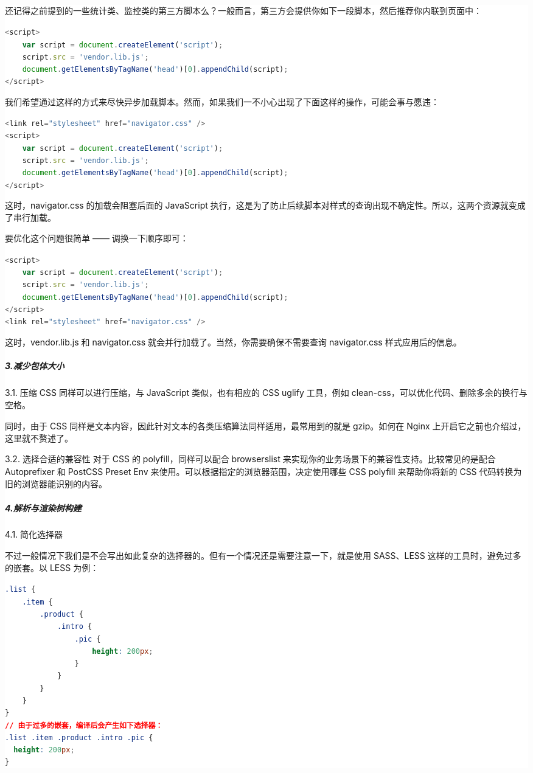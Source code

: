 还记得之前提到的一些统计类、监控类的第三方脚本么？一般而言，第三方会提供你如下一段脚本，然后推荐你内联到页面中：

```js
<script>
    var script = document.createElement('script');
    script.src = 'vendor.lib.js';
    document.getElementsByTagName('head')[0].appendChild(script);
</script>
```

我们希望通过这样的方式来尽快异步加载脚本。然而，如果我们一不小心出现了下面这样的操作，可能会事与愿违：

```js
<link rel="stylesheet" href="navigator.css" />
<script>
    var script = document.createElement('script');
    script.src = 'vendor.lib.js';
    document.getElementsByTagName('head')[0].appendChild(script);
</script>
```

这时，navigator.css 的加载会阻塞后面的 JavaScript 执行，这是为了防止后续脚本对样式的查询出现不确定性。所以，这两个资源就变成了串行加载。

要优化这个问题很简单 —— 调换一下顺序即可：

```js
<script>
    var script = document.createElement('script');
    script.src = 'vendor.lib.js';
    document.getElementsByTagName('head')[0].appendChild(script);
</script>
<link rel="stylesheet" href="navigator.css" />
```

这时，vendor.lib.js 和 navigator.css 就会并行加载了。当然，你需要确保不需要查询 navigator.css 样式应用后的信息。

##### 3.减少包体大小

3.1. 压缩
CSS 同样可以进行压缩，与 JavaScript 类似，也有相应的 CSS uglify 工具，例如 clean-css，可以优化代码、删除多余的换行与空格。

同时，由于 CSS 同样是文本内容，因此针对文本的各类压缩算法同样适用，最常用到的就是 gzip。如何在 Nginx 上开启它之前也介绍过，这里就不赘述了。

3.2. 选择合适的兼容性
对于 CSS 的 polyfill，同样可以配合 browserslist 来实现你的业务场景下的兼容性支持。比较常见的是配合 Autoprefixer 和 PostCSS Preset Env 来使用。可以根据指定的浏览器范围，决定使用哪些 CSS polyfill 来帮助你将新的 CSS 代码转换为旧的浏览器能识别的内容。

##### 4.解析与渲染树构建

4.1. 简化选择器

不过一般情况下我们是不会写出如此复杂的选择器的。但有一个情况还是需要注意一下，就是使用 SASS、LESS 这样的工具时，避免过多的嵌套。以 LESS 为例：

```css
.list {
    .item {
        .product {
            .intro {
                .pic {
                    height: 200px;
                }
            }
        }
    }
}
// 由于过多的嵌套，编译后会产生如下选择器：
.list .item .product .intro .pic {
  height: 200px;
}
```
